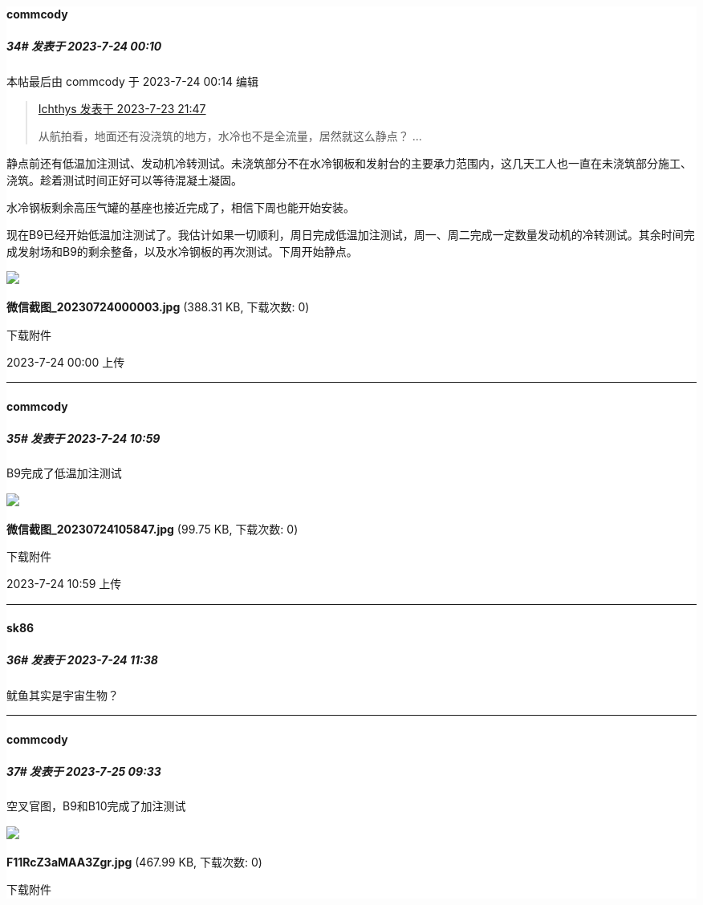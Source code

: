####  commcody  
##### 34#       发表于 2023-7-24 00:10

 本帖最后由 commcody 于 2023-7-24 00:14 编辑 
<blockquote><a href="httphttps://bbs.saraba1st.com/2b/forum.php?mod=redirect&amp;goto=findpost&amp;pid=61763077&amp;ptid=2136302" target="_blank">Ichthys 发表于 2023-7-23 21:47</a>

从航拍看，地面还有没浇筑的地方，水冷也不是全流量，居然就这么静点？ ...</blockquote>
静点前还有低温加注测试、发动机冷转测试。未浇筑部分不在水冷钢板和发射台的主要承力范围内，这几天工人也一直在未浇筑部分施工、浇筑。趁着测试时间正好可以等待混凝土凝固。

水冷钢板剩余高压气罐的基座也接近完成了，相信下周也能开始安装。

现在B9已经开始低温加注测试了。我估计如果一切顺利，周日完成低温加注测试，周一、周二完成一定数量发动机的冷转测试。其余时间完成发射场和B9的剩余整备，以及水冷钢板的再次测试。下周开始静点。

<img src="https://img.saraba1st.com/forum/202307/24/000021cvs8vrxzzetvrx88.jpg" referrerpolicy="no-referrer">

<strong>微信截图_20230724000003.jpg</strong> (388.31 KB, 下载次数: 0)

下载附件

2023-7-24 00:00 上传

*****

####  commcody  
##### 35#       发表于 2023-7-24 10:59

B9完成了低温加注测试

<img src="https://img.saraba1st.com/forum/202307/24/105907k8u51igsl74l45lz.jpg" referrerpolicy="no-referrer">

<strong>微信截图_20230724105847.jpg</strong> (99.75 KB, 下载次数: 0)

下载附件

2023-7-24 10:59 上传

*****

####  sk86  
##### 36#       发表于 2023-7-24 11:38

鱿鱼其实是宇宙生物？

*****

####  commcody  
##### 37#       发表于 2023-7-25 09:33

空叉官图，B9和B10完成了加注测试

<img src="https://img.saraba1st.com/forum/202307/25/093330vufnzululqsd5ghe.jpg" referrerpolicy="no-referrer">

<strong>F11RcZ3aMAA3Zgr.jpg</strong> (467.99 KB, 下载次数: 0)

下载附件
